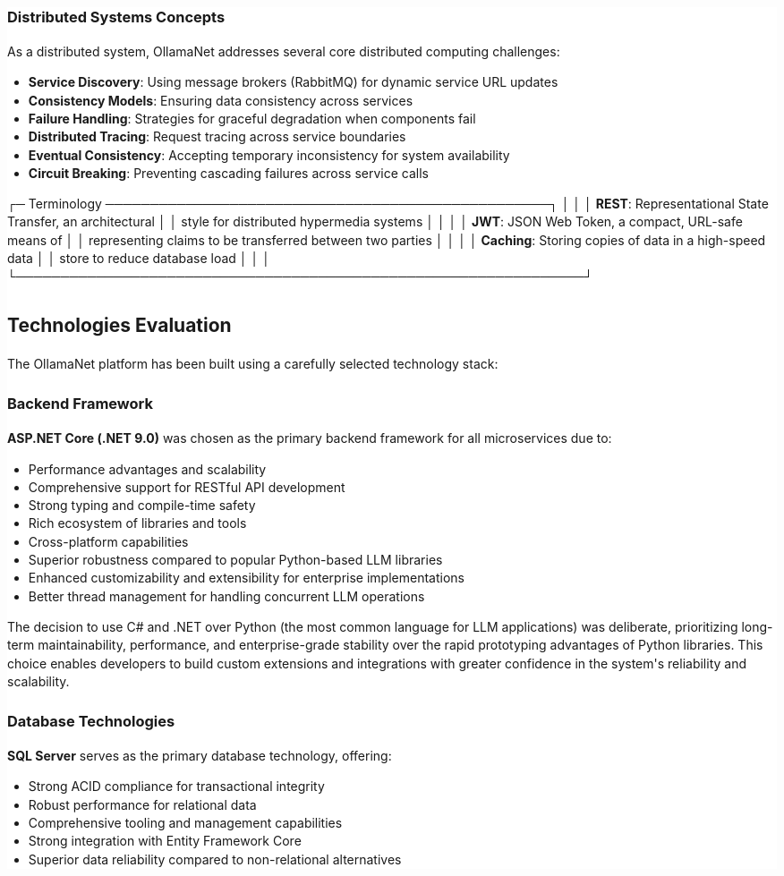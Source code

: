 ### Distributed Systems Concepts

As a distributed system, OllamaNet addresses several core distributed computing challenges:

- **Service Discovery**: Using message brokers (RabbitMQ) for dynamic service URL updates
- **Consistency Models**: Ensuring data consistency across services
- **Failure Handling**: Strategies for graceful degradation when components fail
- **Distributed Tracing**: Request tracing across service boundaries
- **Eventual Consistency**: Accepting temporary inconsistency for system availability
- **Circuit Breaking**: Preventing cascading failures across service calls

┌─ Terminology ──────────────────────────────────────────────────┐
│                                                                │
│ **REST**: Representational State Transfer, an architectural    │
│ style for distributed hypermedia systems                       │
│                                                                │
│ **JWT**: JSON Web Token, a compact, URL-safe means of          │
│ representing claims to be transferred between two parties      │
│                                                                │
│ **Caching**: Storing copies of data in a high-speed data       │
│ store to reduce database load                                  │
│                                                                │
└────────────────────────────────────────────────────────────────┘


## Technologies Evaluation

The OllamaNet platform has been built using a carefully selected technology stack:

### Backend Framework

**ASP.NET Core (.NET 9.0)** was chosen as the primary backend framework for all microservices due to:
- Performance advantages and scalability
- Comprehensive support for RESTful API development
- Strong typing and compile-time safety
- Rich ecosystem of libraries and tools
- Cross-platform capabilities
- Superior robustness compared to popular Python-based LLM libraries
- Enhanced customizability and extensibility for enterprise implementations
- Better thread management for handling concurrent LLM operations

The decision to use C# and .NET over Python (the most common language for LLM applications) was deliberate, prioritizing long-term maintainability, performance, and enterprise-grade stability over the rapid prototyping advantages of Python libraries. This choice enables developers to build custom extensions and integrations with greater confidence in the system's reliability and scalability.

### Database Technologies

**SQL Server** serves as the primary database technology, offering:
- Strong ACID compliance for transactional integrity
- Robust performance for relational data
- Comprehensive tooling and management capabilities
- Strong integration with Entity Framework Core
- Superior data reliability compared to non-relational alternatives

